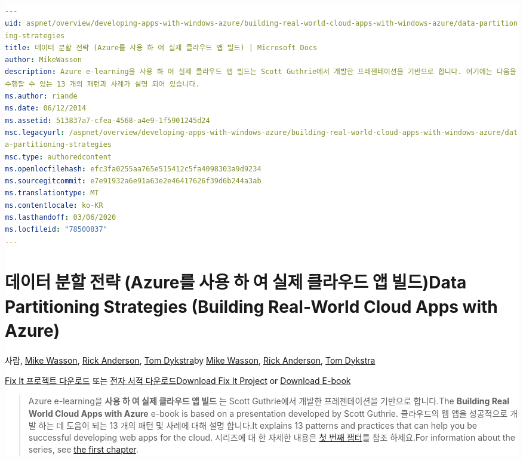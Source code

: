 ```yaml
---
uid: aspnet/overview/developing-apps-with-windows-azure/building-real-world-cloud-apps-with-windows-azure/data-partitioning-strategies
title: 데이터 분할 전략 (Azure를 사용 하 여 실제 클라우드 앱 빌드) | Microsoft Docs
author: MikeWasson
description: Azure e-learning을 사용 하 여 실제 클라우드 앱 빌드는 Scott Guthrie에서 개발한 프레젠테이션을 기반으로 합니다. 여기에는 다음을 수행할 수 있는 13 개의 패턴과 사례가 설명 되어 있습니다.
ms.author: riande
ms.date: 06/12/2014
ms.assetid: 513837a7-cfea-4568-a4e9-1f5901245d24
msc.legacyurl: /aspnet/overview/developing-apps-with-windows-azure/building-real-world-cloud-apps-with-windows-azure/data-partitioning-strategies
msc.type: authoredcontent
ms.openlocfilehash: efc3fa0255aa765e515412c5fa4098303a9d9234
ms.sourcegitcommit: e7e91932a6e91a63e2e46417626f39d6b244a3ab
ms.translationtype: MT
ms.contentlocale: ko-KR
ms.lasthandoff: 03/06/2020
ms.locfileid: "78500837"
---
```

# <a name="data-partitioning-strategies-building-real-world-cloud-apps-with-azure"></a><span data-ttu-id="e3ae1-104">데이터 분할 전략 (Azure를 사용 하 여 실제 클라우드 앱 빌드)</span><span class="sxs-lookup"><span data-stu-id="e3ae1-104">Data Partitioning Strategies (Building Real-World Cloud Apps with Azure)</span></span>

<span data-ttu-id="e3ae1-105">사람, [Mike Wasson](https://github.com/MikeWasson), [Rick Anderson](https://twitter.com/RickAndMSFT), [Tom Dykstra](https://github.com/tdykstra)</span><span class="sxs-lookup"><span data-stu-id="e3ae1-105">by [Mike Wasson](https://github.com/MikeWasson), [Rick Anderson](https://twitter.com/RickAndMSFT), [Tom Dykstra](https://github.com/tdykstra)</span></span>

<span data-ttu-id="e3ae1-106">[Fix It 프로젝트 다운로드](https://code.msdn.microsoft.com/Fix-It-app-for-Building-cdd80df4) 또는 [전자 서적 다운로드](https://blogs.msdn.com/b/microsoft_press/archive/2014/07/23/free-ebook-building-cloud-apps-with-microsoft-azure.aspx)</span><span class="sxs-lookup"><span data-stu-id="e3ae1-106">[Download Fix It Project](https://code.msdn.microsoft.com/Fix-It-app-for-Building-cdd80df4) or [Download E-book](https://blogs.msdn.com/b/microsoft_press/archive/2014/07/23/free-ebook-building-cloud-apps-with-microsoft-azure.aspx)</span></span>

> <span data-ttu-id="e3ae1-107">Azure e-learning을 **사용 하 여 실제 클라우드 앱 빌드** 는 Scott Guthrie에서 개발한 프레젠테이션을 기반으로 합니다.</span><span class="sxs-lookup"><span data-stu-id="e3ae1-107">The **Building Real World Cloud Apps with Azure** e-book is based on a presentation developed by Scott Guthrie.</span></span> <span data-ttu-id="e3ae1-108">클라우드의 웹 앱을 성공적으로 개발 하는 데 도움이 되는 13 개의 패턴 및 사례에 대해 설명 합니다.</span><span class="sxs-lookup"><span data-stu-id="e3ae1-108">It explains 13 patterns and practices that can help you be successful developing web apps for the cloud.</span></span> <span data-ttu-id="e3ae1-109">시리즈에 대 한 자세한 내용은 [첫 번째 챕터](introduction.md)를 참조 하세요.</span><span class="sxs-lookup"><span data-stu-id="e3ae1-109">For information about the series, see [the first chapter](introduction.md).</span></span>
